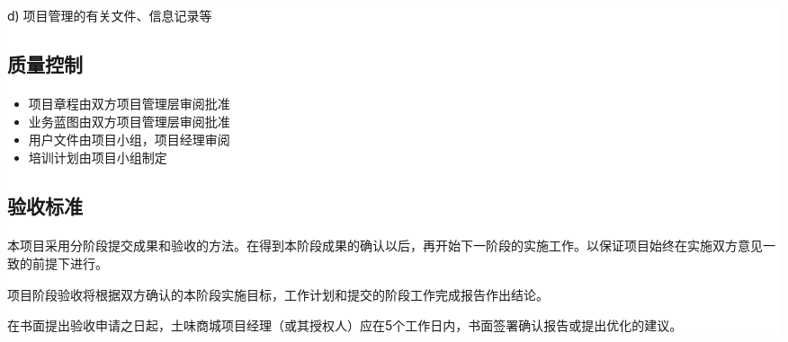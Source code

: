 d) 项目管理的有关文件、信息记录等

## 质量控制

* 项目章程由双方项目管理层审阅批准
* 业务蓝图由双方项目管理层审阅批准
* 用户文件由项目小组，项目经理审阅
* 培训计划由项目小组制定

## 验收标准

本项目采用分阶段提交成果和验收的方法。在得到本阶段成果的确认以后，再开始下一阶段的实施工作。以保证项目始终在实施双方意见一致的前提下进行。

项目阶段验收将根据双方确认的本阶段实施目标，工作计划和提交的阶段工作完成报告作出结论。

在书面提出验收申请之日起，土味商城项目经理（或其授权人）应在5个工作日内，书面签署确认报告或提出优化的建议。
